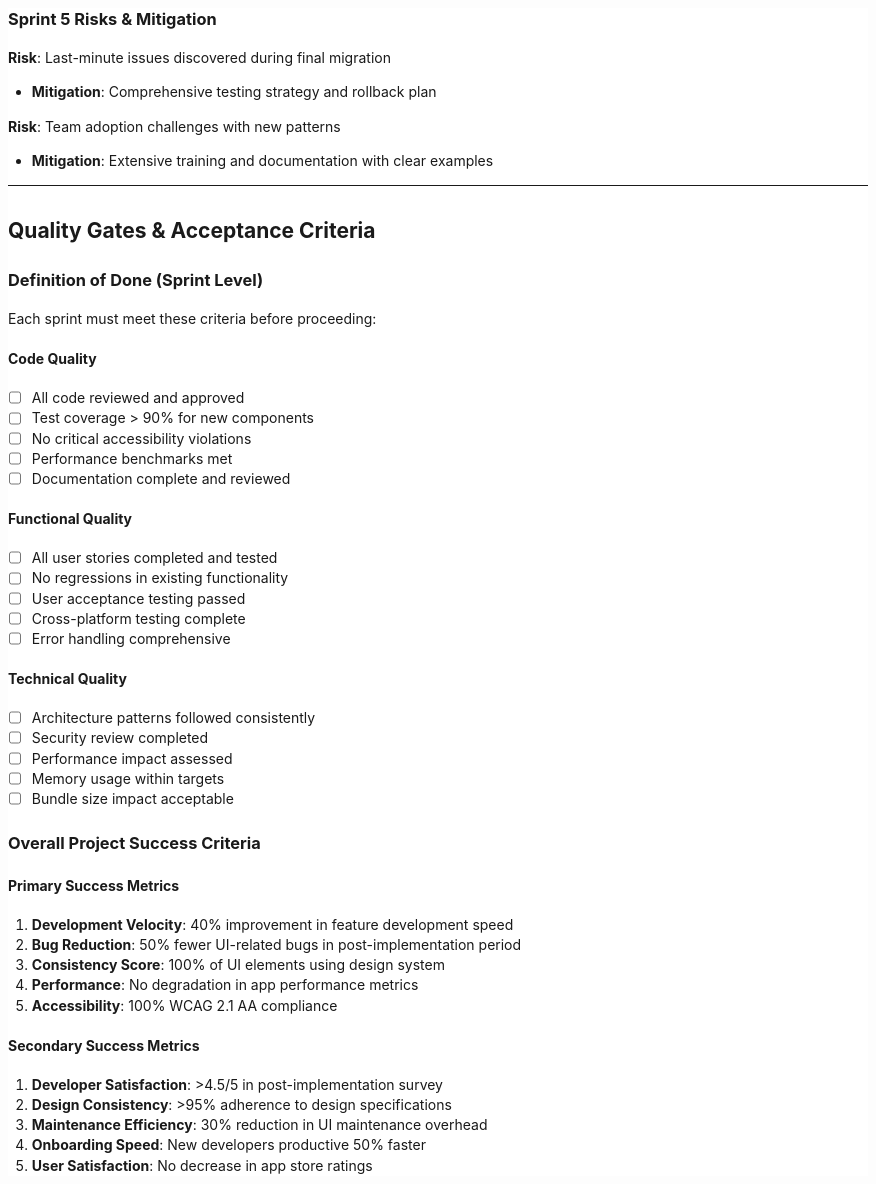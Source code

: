 ### Sprint 5 Risks & Mitigation
**Risk**: Last-minute issues discovered during final migration
- **Mitigation**: Comprehensive testing strategy and rollback plan

**Risk**: Team adoption challenges with new patterns
- **Mitigation**: Extensive training and documentation with clear examples

---

## Quality Gates & Acceptance Criteria

### Definition of Done (Sprint Level)
Each sprint must meet these criteria before proceeding:

#### Code Quality
- [ ] All code reviewed and approved
- [ ] Test coverage > 90% for new components
- [ ] No critical accessibility violations
- [ ] Performance benchmarks met
- [ ] Documentation complete and reviewed

#### Functional Quality
- [ ] All user stories completed and tested
- [ ] No regressions in existing functionality
- [ ] User acceptance testing passed
- [ ] Cross-platform testing complete
- [ ] Error handling comprehensive

#### Technical Quality
- [ ] Architecture patterns followed consistently
- [ ] Security review completed
- [ ] Performance impact assessed
- [ ] Memory usage within targets
- [ ] Bundle size impact acceptable

### Overall Project Success Criteria

#### Primary Success Metrics
1. **Development Velocity**: 40% improvement in feature development speed
2. **Bug Reduction**: 50% fewer UI-related bugs in post-implementation period
3. **Consistency Score**: 100% of UI elements using design system
4. **Performance**: No degradation in app performance metrics
5. **Accessibility**: 100% WCAG 2.1 AA compliance

#### Secondary Success Metrics
1. **Developer Satisfaction**: >4.5/5 in post-implementation survey
2. **Design Consistency**: >95% adherence to design specifications
3. **Maintenance Efficiency**: 30% reduction in UI maintenance overhead
4. **Onboarding Speed**: New developers productive 50% faster
5. **User Satisfaction**: No decrease in app store ratings
